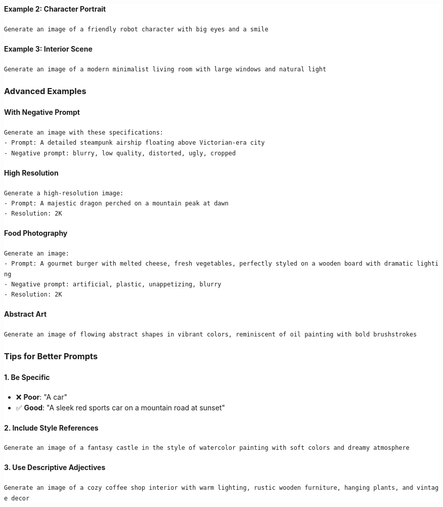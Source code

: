#### Example 2: Character Portrait
```
Generate an image of a friendly robot character with big eyes and a smile
```

#### Example 3: Interior Scene
```
Generate an image of a modern minimalist living room with large windows and natural light
```

### Advanced Examples

#### With Negative Prompt
```
Generate an image with these specifications:
- Prompt: A detailed steampunk airship floating above Victorian-era city
- Negative prompt: blurry, low quality, distorted, ugly, cropped
```

#### High Resolution
```
Generate a high-resolution image:
- Prompt: A majestic dragon perched on a mountain peak at dawn
- Resolution: 2K
```

#### Food Photography
```
Generate an image:
- Prompt: A gourmet burger with melted cheese, fresh vegetables, perfectly styled on a wooden board with dramatic lighting
- Negative prompt: artificial, plastic, unappetizing, blurry
- Resolution: 2K
```

#### Abstract Art
```
Generate an image of flowing abstract shapes in vibrant colors, reminiscent of oil painting with bold brushstrokes
```

### Tips for Better Prompts

#### 1. Be Specific
- ❌ **Poor**: "A car"
- ✅ **Good**: "A sleek red sports car on a mountain road at sunset"

#### 2. Include Style References
```
Generate an image of a fantasy castle in the style of watercolor painting with soft colors and dreamy atmosphere
```

#### 3. Use Descriptive Adjectives
```
Generate an image of a cozy coffee shop interior with warm lighting, rustic wooden furniture, hanging plants, and vintage decor
```

